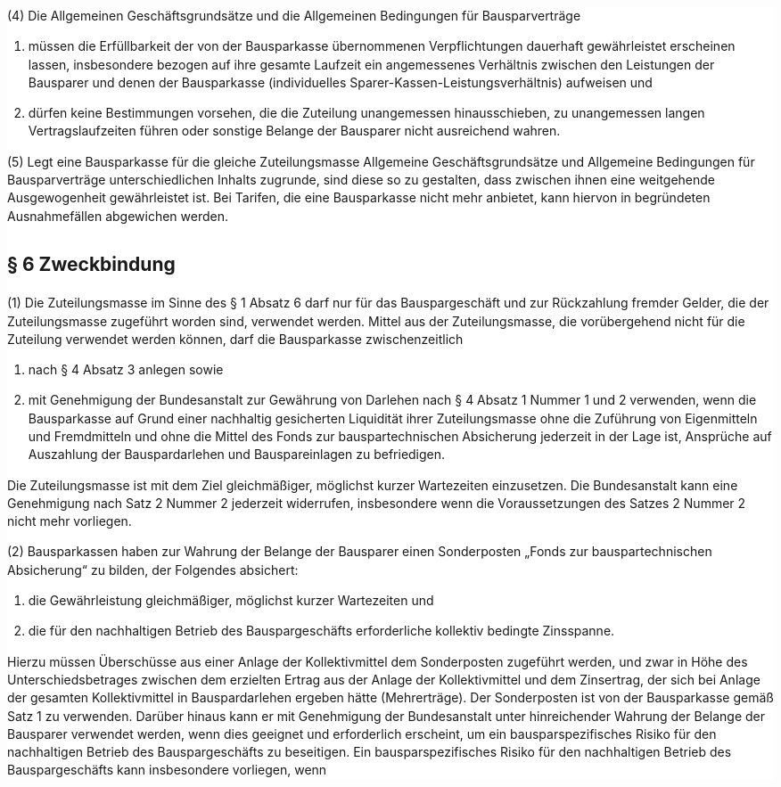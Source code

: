


(4) Die Allgemeinen Geschäftsgrundsätze und die Allgemeinen Bedingungen für Bausparverträge

1.  müssen die Erfüllbarkeit der von der Bausparkasse übernommenen Verpflichtungen dauerhaft gewährleistet erscheinen lassen, insbesondere bezogen auf ihre gesamte Laufzeit ein angemessenes Verhältnis zwischen den Leistungen der Bausparer und denen der Bausparkasse (individuelles Sparer-Kassen-Leistungsverhältnis) aufweisen und


2.  dürfen keine Bestimmungen vorsehen, die die Zuteilung unangemessen hinausschieben, zu unangemessen langen Vertragslaufzeiten führen oder sonstige Belange der Bausparer nicht ausreichend wahren.




(5) Legt eine Bausparkasse für die gleiche Zuteilungsmasse Allgemeine Geschäftsgrundsätze und Allgemeine Bedingungen für Bausparverträge unterschiedlichen Inhalts zugrunde, sind diese so zu gestalten, dass zwischen ihnen eine weitgehende Ausgewogenheit gewährleistet ist. Bei Tarifen, die eine Bausparkasse nicht mehr anbietet, kann hiervon in begründeten Ausnahmefällen abgewichen werden.


## § 6 Zweckbindung

(1) Die Zuteilungsmasse im Sinne des § 1 Absatz 6 darf nur für das Bauspargeschäft und zur Rückzahlung fremder Gelder, die der Zuteilungsmasse zugeführt worden sind, verwendet werden. Mittel aus der Zuteilungsmasse, die vorübergehend nicht für die Zuteilung verwendet werden können, darf die Bausparkasse zwischenzeitlich

1.  nach § 4 Absatz 3 anlegen sowie


2.  mit Genehmigung der Bundesanstalt zur Gewährung von Darlehen nach § 4 Absatz 1 Nummer 1 und 2 verwenden, wenn die Bausparkasse auf Grund einer nachhaltig gesicherten Liquidität ihrer Zuteilungsmasse ohne die Zuführung von Eigenmitteln und Fremdmitteln und ohne die Mittel des Fonds zur bauspartechnischen Absicherung jederzeit in der Lage ist, Ansprüche auf Auszahlung der Bauspardarlehen und Bauspareinlagen zu befriedigen.



Die Zuteilungsmasse ist mit dem Ziel gleichmäßiger, möglichst kurzer Wartezeiten einzusetzen. Die Bundesanstalt kann eine Genehmigung nach Satz 2 Nummer 2 jederzeit widerrufen, insbesondere wenn die Voraussetzungen des Satzes 2 Nummer 2 nicht mehr vorliegen.

(2) Bausparkassen haben zur Wahrung der Belange der Bausparer einen Sonderposten „Fonds zur bauspartechnischen Absicherung“ zu bilden, der Folgendes absichert:

1.  die Gewährleistung gleichmäßiger, möglichst kurzer Wartezeiten und


2.  die für den nachhaltigen Betrieb des Bauspargeschäfts erforderliche kollektiv bedingte Zinsspanne.



Hierzu müssen Überschüsse aus einer Anlage der Kollektivmittel dem Sonderposten zugeführt werden, und zwar in Höhe des Unterschiedsbetrages zwischen dem erzielten Ertrag aus der Anlage der Kollektivmittel und dem Zinsertrag, der sich bei Anlage der gesamten Kollektivmittel in Bauspardarlehen ergeben hätte (Mehrerträge). Der Sonderposten ist von der Bausparkasse gemäß Satz 1 zu verwenden. Darüber hinaus kann er mit Genehmigung der Bundesanstalt unter hinreichender Wahrung der Belange der Bausparer verwendet werden, wenn dies geeignet und erforderlich erscheint, um ein bausparspezifisches Risiko für den nachhaltigen Betrieb des Bauspargeschäfts zu beseitigen. Ein bausparspezifisches Risiko für den nachhaltigen Betrieb des Bauspargeschäfts kann insbesondere vorliegen, wenn
